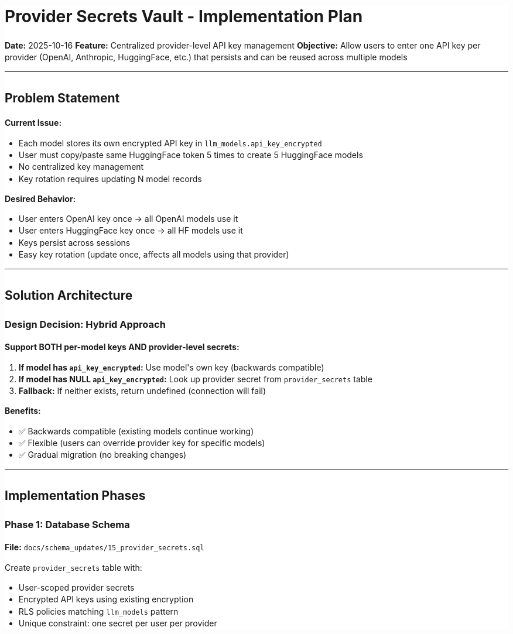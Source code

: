 # Provider Secrets Vault - Implementation Plan

**Date:** 2025-10-16
**Feature:** Centralized provider-level API key management
**Objective:** Allow users to enter one API key per provider (OpenAI, Anthropic, HuggingFace, etc.) that persists and can be reused across multiple models

---

## Problem Statement

**Current Issue:**
- Each model stores its own encrypted API key in `llm_models.api_key_encrypted`
- User must copy/paste same HuggingFace token 5 times to create 5 HuggingFace models
- No centralized key management
- Key rotation requires updating N model records

**Desired Behavior:**
- User enters OpenAI key once → all OpenAI models use it
- User enters HuggingFace key once → all HF models use it
- Keys persist across sessions
- Easy key rotation (update once, affects all models using that provider)

---

## Solution Architecture

### Design Decision: Hybrid Approach

**Support BOTH per-model keys AND provider-level secrets:**

1. **If model has `api_key_encrypted`:** Use model's own key (backwards compatible)
2. **If model has NULL `api_key_encrypted`:** Look up provider secret from `provider_secrets` table
3. **Fallback:** If neither exists, return undefined (connection will fail)

**Benefits:**
- ✅ Backwards compatible (existing models continue working)
- ✅ Flexible (users can override provider key for specific models)
- ✅ Gradual migration (no breaking changes)

---

## Implementation Phases

### Phase 1: Database Schema
**File:** `docs/schema_updates/15_provider_secrets.sql`

Create `provider_secrets` table with:
- User-scoped provider secrets
- Encrypted API keys using existing encryption
- RLS policies matching `llm_models` pattern
- Unique constraint: one secret per user per provider
